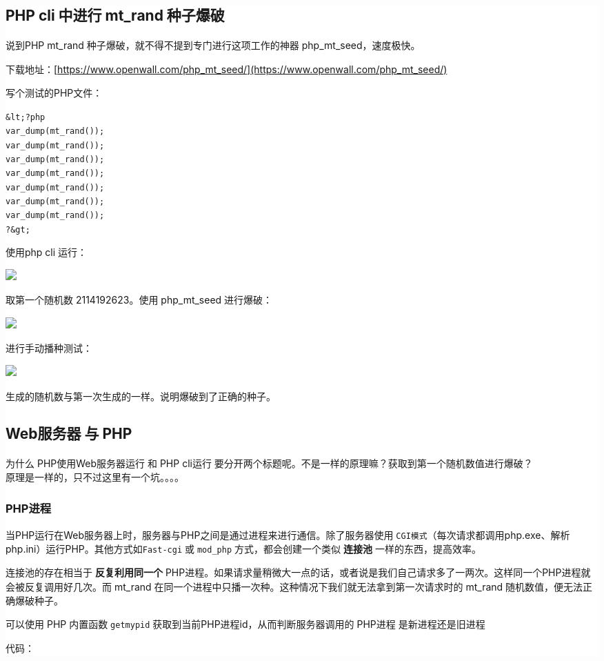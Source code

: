 

## PHP cli 中进行 mt_rand 种子爆破

说到PHP mt_rand 种子爆破，就不得不提到专门进行这项工作的神器 php_mt_seed，速度极快。

下载地址：[https://www.openwall.com/php_mt_seed/](https://www.openwall.com/php_mt_seed/)

写个测试的PHP文件：

```
&lt;?php
var_dump(mt_rand());
var_dump(mt_rand());
var_dump(mt_rand());
var_dump(mt_rand());
var_dump(mt_rand());
var_dump(mt_rand());
var_dump(mt_rand());
?&gt;
```

使用php cli 运行：

[![](https://p2.ssl.qhimg.com/t01a70163ed44e3b96e.png)](https://p2.ssl.qhimg.com/t01a70163ed44e3b96e.png)

取第一个随机数 2114192623。使用 php_mt_seed 进行爆破：

[![](https://p5.ssl.qhimg.com/t01cec8536f800f42cd.png)](https://p5.ssl.qhimg.com/t01cec8536f800f42cd.png)

进行手动播种测试：

[![](https://p0.ssl.qhimg.com/t019408ed2d0f0667e0.png)](https://p0.ssl.qhimg.com/t019408ed2d0f0667e0.png)

生成的随机数与第一次生成的一样。说明爆破到了正确的种子。



## Web服务器 与 PHP

为什么 PHP使用Web服务器运行 和 PHP cli运行 要分开两个标题呢。不是一样的原理嘛？获取到第一个随机数值进行爆破？<br>
原理是一样的，只不过这里有一个坑。。。。

### <a class="reference-link" name="PHP%E8%BF%9B%E7%A8%8B"></a>PHP进程

当PHP运行在Web服务器上时，服务器与PHP之间是通过进程来进行通信。除了服务器使用 `CGI模式`（每次请求都调用php.exe、解析php.ini）运行PHP。其他方式如`Fast-cgi` 或 `mod_php` 方式，都会创建一个类似 **连接池** 一样的东西，提高效率。

连接池的存在相当于 **反复利用同一个** PHP进程。如果请求量稍微大一点的话，或者说是我们自己请求多了一两次。这样同一个PHP进程就会被反复调用好几次。而 mt_rand 在同一个进程中只播一次种。这种情况下我们就无法拿到第一次请求时的 mt_rand 随机数值，便无法正确爆破种子。

可以使用 PHP 内置函数 `getmypid` 获取到当前PHP进程id，从而判断服务器调用的 PHP进程 是新进程还是旧进程

代码：
